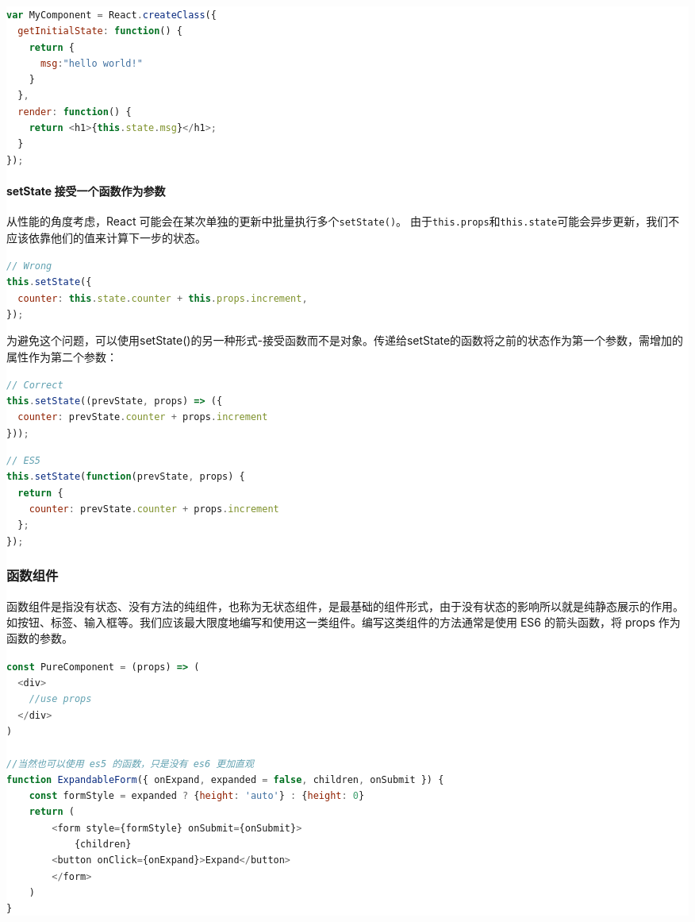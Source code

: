 ``` js
var MyComponent = React.createClass({
  getInitialState: function() {
    return {
      msg:"hello world!"
    }
  },
  render: function() {
    return <h1>{this.state.msg}</h1>;
  }
});
```

#### setState 接受一个函数作为参数
从性能的角度考虑，React 可能会在某次单独的更新中批量执行多个`setState()`。
由于`this.props`和`this.state`可能会异步更新，我们不应该依靠他们的值来计算下一步的状态。

``` js
// Wrong
this.setState({
  counter: this.state.counter + this.props.increment,
});
```

为避免这个问题，可以使用setState()的另一种形式-接受函数而不是对象。传递给setState的函数将之前的状态作为第一个参数，需增加的属性作为第二个参数：

``` js
// Correct
this.setState((prevState, props) => ({
  counter: prevState.counter + props.increment
}));
```

``` js
// ES5
this.setState(function(prevState, props) {
  return {
    counter: prevState.counter + props.increment
  };
});
```

### 函数组件
函数组件是指没有状态、没有方法的纯组件，也称为无状态组件，是最基础的组件形式，由于没有状态的影响所以就是纯静态展示的作用。如按钮、标签、输入框等。我们应该最大限度地编写和使用这一类组件。编写这类组件的方法通常是使用 ES6 的箭头函数，将 props 作为函数的参数。

``` js
const PureComponent = (props) => (
  <div>
    //use props
  </div>
)

//当然也可以使用 es5 的函数，只是没有 es6 更加直观
function ExpandableForm({ onExpand, expanded = false, children, onSubmit }) {
    const formStyle = expanded ? {height: 'auto'} : {height: 0}
    return (
        <form style={formStyle} onSubmit={onSubmit}>
            {children}
        <button onClick={onExpand}>Expand</button>
        </form>
    )
}
```
